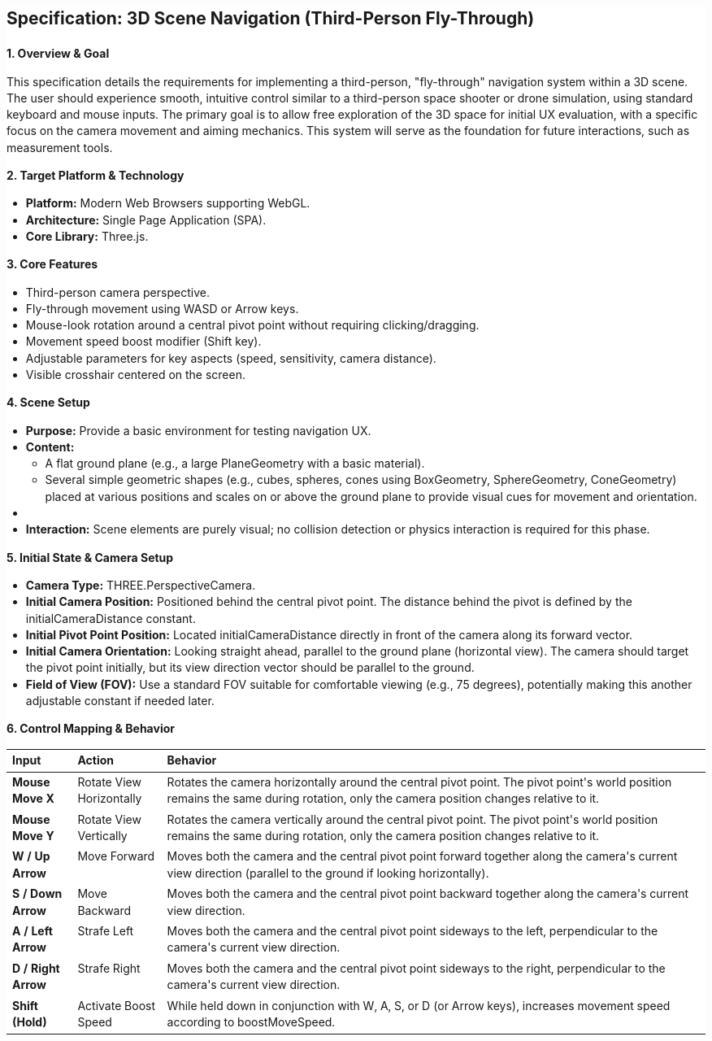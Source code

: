 ## **Specification: 3D Scene Navigation (Third-Person Fly-Through)**

**1\. Overview & Goal**

This specification details the requirements for implementing a third-person, "fly-through" navigation system within a 3D scene. The user should experience smooth, intuitive control similar to a third-person space shooter or drone simulation, using standard keyboard and mouse inputs. The primary goal is to allow free exploration of the 3D space for initial UX evaluation, with a specific focus on the camera movement and aiming mechanics. This system will serve as the foundation for future interactions, such as measurement tools.

**2\. Target Platform & Technology**

* **Platform:** Modern Web Browsers supporting WebGL.  
* **Architecture:** Single Page Application (SPA).  
* **Core Library:** Three.js.

**3\. Core Features**

* Third-person camera perspective.  
* Fly-through movement using WASD or Arrow keys.  
* Mouse-look rotation around a central pivot point without requiring clicking/dragging.  
* Movement speed boost modifier (Shift key).  
* Adjustable parameters for key aspects (speed, sensitivity, camera distance).  
* Visible crosshair centered on the screen.

**4\. Scene Setup**

* **Purpose:** Provide a basic environment for testing navigation UX.  
* **Content:**  
  * A flat ground plane (e.g., a large PlaneGeometry with a basic material).  
  * Several simple geometric shapes (e.g., cubes, spheres, cones using BoxGeometry, SphereGeometry, ConeGeometry) placed at various positions and scales on or above the ground plane to provide visual cues for movement and orientation.  
*   
* **Interaction:** Scene elements are purely visual; no collision detection or physics interaction is required for this phase.

**5\. Initial State & Camera Setup**

* **Camera Type:** THREE.PerspectiveCamera.  
* **Initial Camera Position:** Positioned behind the central pivot point. The distance behind the pivot is defined by the initialCameraDistance constant.  
* **Initial Pivot Point Position:** Located initialCameraDistance directly in front of the camera along its forward vector.  
* **Initial Camera Orientation:** Looking straight ahead, parallel to the ground plane (horizontal view). The camera should target the pivot point initially, but its view direction vector should be parallel to the ground.  
* **Field of View (FOV):** Use a standard FOV suitable for comfortable viewing (e.g., 75 degrees), potentially making this another adjustable constant if needed later.

**6\. Control Mapping & Behavior**

| Input | Action | Behavior |
| :---- | :---- | :---- |
| **Mouse Move X** | Rotate View Horizontally | Rotates the camera horizontally around the central pivot point. The pivot point's world position remains the same during rotation, only the camera position changes relative to it. |
| **Mouse Move Y** | Rotate View Vertically | Rotates the camera vertically around the central pivot point. The pivot point's world position remains the same during rotation, only the camera position changes relative to it. |
| **W / Up Arrow** | Move Forward | Moves both the camera and the central pivot point forward together along the camera's current view direction (parallel to the ground if looking horizontally). |
| **S / Down Arrow** | Move Backward | Moves both the camera and the central pivot point backward together along the camera's current view direction. |
| **A / Left Arrow** | Strafe Left | Moves both the camera and the central pivot point sideways to the left, perpendicular to the camera's current view direction. |
| **D / Right Arrow** | Strafe Right | Moves both the camera and the central pivot point sideways to the right, perpendicular to the camera's current view direction. |
| **Shift (Hold)** | Activate Boost Speed | While held down in conjunction with W, A, S, or D (or Arrow keys), increases movement speed according to boostMoveSpeed. |